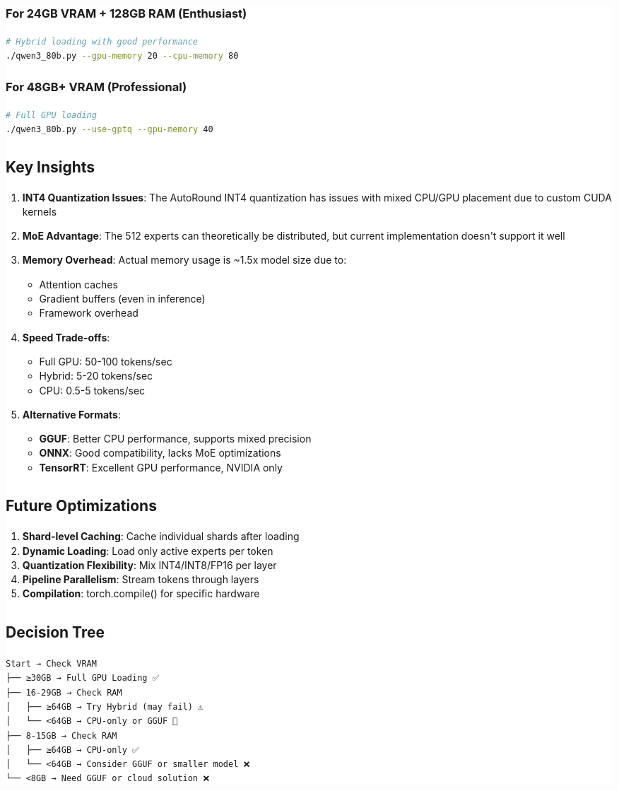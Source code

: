 ### For 24GB VRAM + 128GB RAM (Enthusiast)
```bash
# Hybrid loading with good performance
./qwen3_80b.py --gpu-memory 20 --cpu-memory 80
```

### For 48GB+ VRAM (Professional)
```bash
# Full GPU loading
./qwen3_80b.py --use-gptq --gpu-memory 40
```

## Key Insights

1. **INT4 Quantization Issues**: The AutoRound INT4 quantization has issues with mixed CPU/GPU placement due to custom CUDA kernels

2. **MoE Advantage**: The 512 experts can theoretically be distributed, but current implementation doesn't support it well

3. **Memory Overhead**: Actual memory usage is ~1.5x model size due to:
   - Attention caches
   - Gradient buffers (even in inference)
   - Framework overhead

4. **Speed Trade-offs**:
   - Full GPU: 50-100 tokens/sec
   - Hybrid: 5-20 tokens/sec
   - CPU: 0.5-5 tokens/sec

5. **Alternative Formats**:
   - **GGUF**: Better CPU performance, supports mixed precision
   - **ONNX**: Good compatibility, lacks MoE optimizations
   - **TensorRT**: Excellent GPU performance, NVIDIA only

## Future Optimizations

1. **Shard-level Caching**: Cache individual shards after loading
2. **Dynamic Loading**: Load only active experts per token
3. **Quantization Flexibility**: Mix INT4/INT8/FP16 per layer
4. **Pipeline Parallelism**: Stream tokens through layers
5. **Compilation**: torch.compile() for specific hardware

## Decision Tree

```
Start → Check VRAM
├── ≥30GB → Full GPU Loading ✅
├── 16-29GB → Check RAM
│   ├── ≥64GB → Try Hybrid (may fail) ⚠️
│   └── <64GB → CPU-only or GGUF 🔄
├── 8-15GB → Check RAM
│   ├── ≥64GB → CPU-only ✅
│   └── <64GB → Consider GGUF or smaller model ❌
└── <8GB → Need GGUF or cloud solution ❌
```
